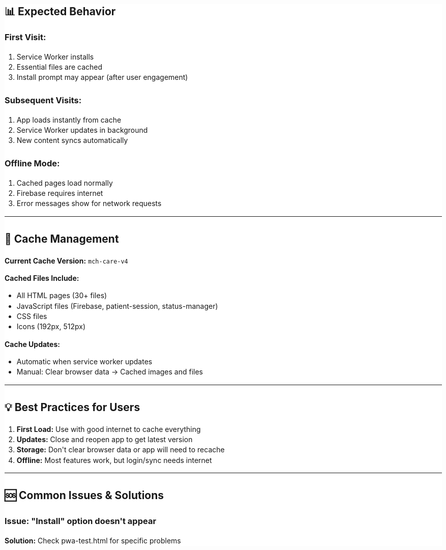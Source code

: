
## 📊 Expected Behavior

### First Visit:
1. Service Worker installs
2. Essential files are cached
3. Install prompt may appear (after user engagement)

### Subsequent Visits:
1. App loads instantly from cache
2. Service Worker updates in background
3. New content syncs automatically

### Offline Mode:
1. Cached pages load normally
2. Firebase requires internet
3. Error messages show for network requests

---

## 🔄 Cache Management

**Current Cache Version:** `mch-care-v4`

**Cached Files Include:**
- All HTML pages (30+ files)
- JavaScript files (Firebase, patient-session, status-manager)
- CSS files
- Icons (192px, 512px)

**Cache Updates:**
- Automatic when service worker updates
- Manual: Clear browser data → Cached images and files

---

## 💡 Best Practices for Users

1. **First Load:** Use with good internet to cache everything
2. **Updates:** Close and reopen app to get latest version
3. **Storage:** Don't clear browser data or app will need to recache
4. **Offline:** Most features work, but login/sync needs internet

---

## 🆘 Common Issues & Solutions

### Issue: "Install" option doesn't appear
**Solution:** Check pwa-test.html for specific problems
